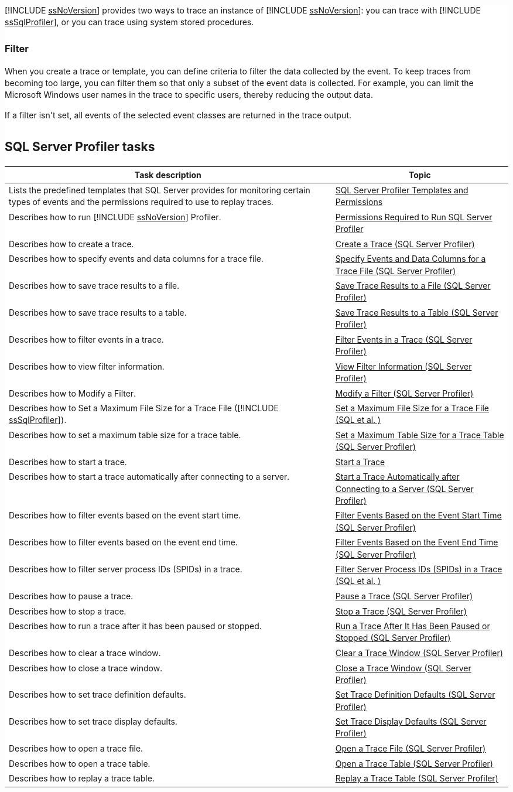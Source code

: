 [!INCLUDE [ssNoVersion](../../includes/ssnoversion-md.md)] provides two ways to trace an instance of [!INCLUDE [ssNoVersion](../../includes/ssnoversion-md.md)]: you can trace with [!INCLUDE [ssSqlProfiler](../../includes/sssqlprofiler-md.md)], or you can trace using system stored procedures.

### Filter

When you create a trace or template, you can define criteria to filter the data collected by the event. To keep traces from becoming too large, you can filter them so that only a subset of the event data is collected. For example, you can limit the Microsoft Windows user names in the trace to specific users, thereby reducing the output data.

If a filter isn't set, all events of the selected event classes are returned in the trace output.

## SQL Server Profiler tasks

| Task description | Topic |
| --- | --- |
| Lists the predefined templates that SQL Server provides for monitoring certain types of events and the permissions required to use to replay traces. | [SQL Server Profiler Templates and Permissions](../../tools/sql-server-profiler/sql-server-profiler-templates-and-permissions.md) |
| Describes how to run [!INCLUDE [ssNoVersion](../../includes/ssnoversion-md.md)] Profiler. | [Permissions Required to Run SQL Server Profiler](../../tools/sql-server-profiler/permissions-required-to-run-sql-server-profiler.md) |
| Describes how to create a trace. | [Create a Trace (SQL Server Profiler)](../../tools/sql-server-profiler/create-a-trace-sql-server-profiler.md) |
| Describes how to specify events and data columns for a trace file. | [Specify Events and Data Columns for a Trace File (SQL Server Profiler)](../../tools/sql-server-profiler/specify-events-and-data-columns-for-a-trace-file-sql-server-profiler.md) |
| Describes how to save trace results to a file. | [Save Trace Results to a File (SQL Server Profiler)](../../tools/sql-server-profiler/save-trace-results-to-a-file-sql-server-profiler.md) |
| Describes how to save trace results to a table. | [Save Trace Results to a Table (SQL Server Profiler)](../../tools/sql-server-profiler/save-trace-results-to-a-table-sql-server-profiler.md) |
| Describes how to filter events in a trace. | [Filter Events in a Trace (SQL Server Profiler)](../../tools/sql-server-profiler/filter-events-in-a-trace-sql-server-profiler.md) |
| Describes how to view filter information. | [View Filter Information (SQL Server Profiler)](../../tools/sql-server-profiler/view-filter-information-sql-server-profiler.md) |
| Describes how to Modify a Filter. | [Modify a Filter (SQL Server Profiler)](../../tools/sql-server-profiler/modify-a-filter-sql-server-profiler.md) |
| Describes how to Set a Maximum File Size for a Trace File ([!INCLUDE [ssSqlProfiler](../../includes/sssqlprofiler-md.md)]). | [Set a Maximum File Size for a Trace File (SQL et al. )](../../tools/sql-server-profiler/set-a-maximum-file-size-for-a-trace-file-sql-server-profiler.md) |
| Describes how to set a maximum table size for a trace table. | [Set a Maximum Table Size for a Trace Table (SQL Server Profiler)](../../tools/sql-server-profiler/set-a-maximum-table-size-for-a-trace-table-sql-server-profiler.md) |
| Describes how to start a trace. | [Start a Trace](../../tools/sql-server-profiler/start-a-trace.md) |
| Describes how to start a trace automatically after connecting to a server. | [Start a Trace Automatically after Connecting to a Server (SQL Server Profiler)](../../tools/sql-server-profiler/start-a-trace-automatically-after-connecting-to-a-server-sql-server-profiler.md) |
| Describes how to filter events based on the event start time. | [Filter Events Based on the Event Start Time (SQL Server Profiler)](../../tools/sql-server-profiler/filter-events-based-on-the-event-start-time-sql-server-profiler.md) |
| Describes how to filter events based on the event end time. | [Filter Events Based on the Event End Time (SQL Server Profiler)](../../tools/sql-server-profiler/filter-events-based-on-the-event-end-time-sql-server-profiler.md) |
| Describes how to filter server process IDs (SPIDs) in a trace. | [Filter Server Process IDs (SPIDs) in a Trace (SQL et al. )](../../tools/sql-server-profiler/filter-server-process-ids-spids-in-a-trace-sql-server-profiler.md) |
| Describes how to pause a trace. | [Pause a Trace (SQL Server Profiler)](../../tools/sql-server-profiler/pause-a-trace-sql-server-profiler.md) |
| Describes how to stop a trace. | [Stop a Trace (SQL Server Profiler)](../../tools/sql-server-profiler/stop-a-trace-sql-server-profiler.md) |
| Describes how to run a trace after it has been paused or stopped. | [Run a Trace After It Has Been Paused or Stopped (SQL Server Profiler)](../../tools/sql-server-profiler/run-a-trace-after-it-has-been-paused-or-stopped-sql-server-profiler.md) |
| Describes how to clear a trace window. | [Clear a Trace Window (SQL Server Profiler)](../../tools/sql-server-profiler/clear-a-trace-window-sql-server-profiler.md) |
| Describes how to close a trace window. | [Close a Trace Window (SQL Server Profiler)](../../tools/sql-server-profiler/close-a-trace-window-sql-server-profiler.md) |
| Describes how to set trace definition defaults. | [Set Trace Definition Defaults (SQL Server Profiler)](../../tools/sql-server-profiler/set-trace-definition-defaults-sql-server-profiler.md) |
| Describes how to set trace display defaults. | [Set Trace Display Defaults (SQL Server Profiler)](../../tools/sql-server-profiler/set-trace-display-defaults-sql-server-profiler.md) |
| Describes how to open a trace file. | [Open a Trace File (SQL Server Profiler)](../../tools/sql-server-profiler/open-a-trace-file-sql-server-profiler.md) |
| Describes how to open a trace table. | [Open a Trace Table (SQL Server Profiler)](../../tools/sql-server-profiler/open-a-trace-table-sql-server-profiler.md) |
| Describes how to replay a trace table. | [Replay a Trace Table (SQL Server Profiler)](../../tools/sql-server-profiler/replay-a-trace-table-sql-server-profiler.md) |
